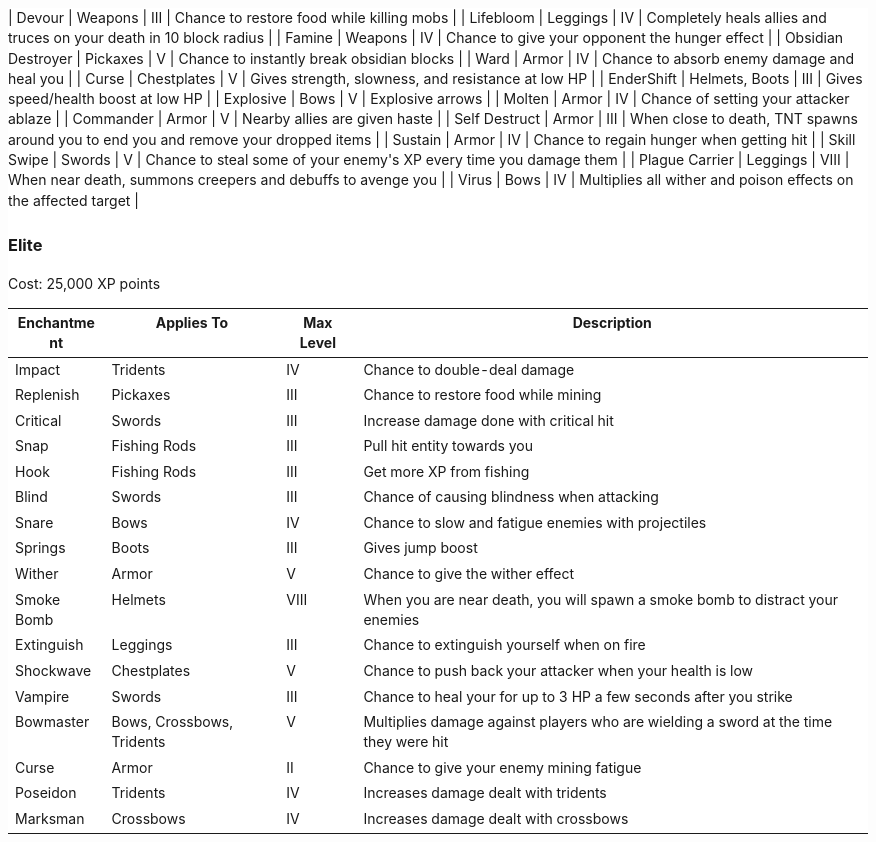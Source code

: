 | Devour             | Weapons                   | III       | Chance to restore food while killing mobs                                           |
| Lifebloom          | Leggings                  | IV        | Completely heals allies and truces on your death in 10 block radius                 |
| Famine             | Weapons                   | IV        | Chance to give your opponent the hunger effect                                      |
| Obsidian Destroyer | Pickaxes                  | V         | Chance to instantly break obsidian blocks                                           |
| Ward               | Armor                     | IV        | Chance to absorb enemy damage and heal you                                          |
| Curse              | Chestplates               | V         | Gives strength, slowness, and resistance at low HP                                  |
| EnderShift         | Helmets, Boots            | III       | Gives speed/health boost at low HP                                                  |
| Explosive          | Bows                      | V         | Explosive arrows                                                                    |
| Molten             | Armor                     | IV        | Chance of setting your attacker ablaze                                              |
| Commander          | Armor                     | V         | Nearby allies are given haste                                                       |
| Self Destruct      | Armor                     | III       | When close to death, TNT spawns around you to end you and remove your dropped items |
| Sustain            | Armor                     | IV        | Chance to regain hunger when getting hit                                            |
| Skill Swipe        | Swords                    | V         | Chance to steal some of your enemy's XP every time you damage them                  |
| Plague Carrier     | Leggings                  | VIII      | When near death, summons creepers and debuffs to avenge you                         |
| Virus              | Bows                      | IV        | Multiplies all wither and poison effects on the affected target                     |

### Elite

Cost: 25,000 XP points

| Enchantment  | Applies To                | Max Level | Description                                                                                                                     |
| ------------ | ------------------------- | --------- | ------------------------------------------------------------------------------------------------------------------------------- |
| Impact       | Tridents                  | IV        | Chance to double-deal damage                                                                                                    |
| Replenish    | Pickaxes                  | III       | Chance to restore food while mining                                                                                             |
| Critical     | Swords                    | III       | Increase damage done with critical hit                                                                                          |
| Snap         | Fishing Rods              | III       | Pull hit entity towards you                                                                                                     |
| Hook         | Fishing Rods              | III       | Get more XP from fishing                                                                                                        |
| Blind        | Swords                    | III       | Chance of causing blindness when attacking                                                                                      |
| Snare        | Bows                      | IV        | Chance to slow and fatigue enemies with projectiles                                                                             |
| Springs      | Boots                     | III       | Gives jump boost                                                                                                                |
| Wither       | Armor                     | V         | Chance to give the wither effect                                                                                                |
| Smoke Bomb   | Helmets                   | VIII      | When you are near death, you will spawn a smoke bomb to distract your enemies                                                   |
| Extinguish   | Leggings                  | III       | Chance to extinguish yourself when on fire                                                                                      |
| Shockwave    | Chestplates               | V         | Chance to push back your attacker when your health is low                                                                       |
| Vampire      | Swords                    | III       | Chance to heal your for up to 3 HP a few seconds after you strike                                                               |
| Bowmaster    | Bows, Crossbows, Tridents | V         | Multiplies damage against players who are wielding a sword at the time they were hit                                            |
| Curse        | Armor                     | II        | Chance to give your enemy mining fatigue                                                                                        |
| Poseidon     | Tridents                  | IV        | Increases damage dealt with tridents                                                                                            |
| Marksman     | Crossbows                 | IV        | Increases damage dealt with crossbows                                                                                           |